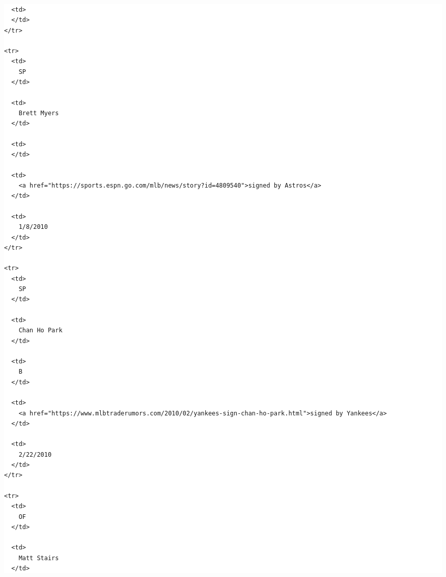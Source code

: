       <td>
      </td>
    </tr>

    <tr>
      <td>
        SP
      </td>

      <td>
        Brett Myers
      </td>

      <td>
      </td>

      <td>
        <a href="https://sports.espn.go.com/mlb/news/story?id=4809540">signed by Astros</a>
      </td>

      <td>
        1/8/2010
      </td>
    </tr>

    <tr>
      <td>
        SP
      </td>

      <td>
        Chan Ho Park
      </td>

      <td>
        B
      </td>

      <td>
        <a href="https://www.mlbtraderumors.com/2010/02/yankees-sign-chan-ho-park.html">signed by Yankees</a>
      </td>

      <td>
        2/22/2010
      </td>
    </tr>

    <tr>
      <td>
        OF
      </td>

      <td>
        Matt Stairs
      </td>
